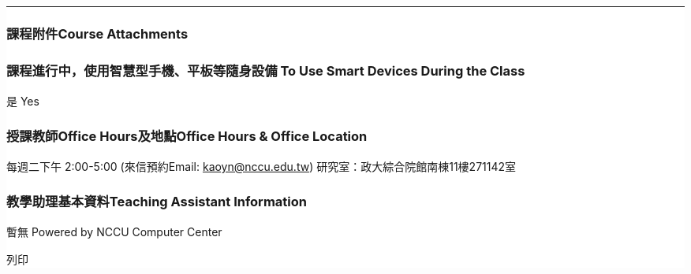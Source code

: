 * * *
###  課程附件Course Attachments
###  課程進行中，使用智慧型手機、平板等隨身設備 To Use Smart Devices During the Class
是  Yes
###  授課教師Office Hours及地點Office Hours & Office Location
每週二下午 2:00-5:00 (來信預約Email: kaoyn@nccu.edu.tw)
研究室：政大綜合院館南棟11樓271142室
###  教學助理基本資料Teaching Assistant Information
暫無
Powered by NCCU Computer Center
  
列印
